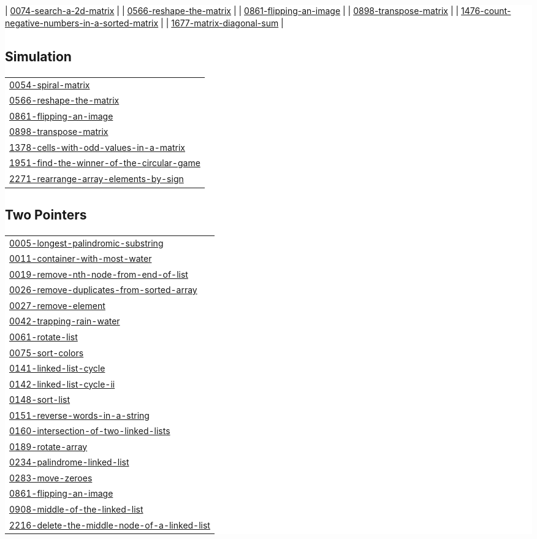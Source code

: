 | [0074-search-a-2d-matrix](https://github.com/Gnanendra777/Leetcode/tree/master/0074-search-a-2d-matrix) |
| [0566-reshape-the-matrix](https://github.com/Gnanendra777/Leetcode/tree/master/0566-reshape-the-matrix) |
| [0861-flipping-an-image](https://github.com/Gnanendra777/Leetcode/tree/master/0861-flipping-an-image) |
| [0898-transpose-matrix](https://github.com/Gnanendra777/Leetcode/tree/master/0898-transpose-matrix) |
| [1476-count-negative-numbers-in-a-sorted-matrix](https://github.com/Gnanendra777/Leetcode/tree/master/1476-count-negative-numbers-in-a-sorted-matrix) |
| [1677-matrix-diagonal-sum](https://github.com/Gnanendra777/Leetcode/tree/master/1677-matrix-diagonal-sum) |
## Simulation
|  |
| ------- |
| [0054-spiral-matrix](https://github.com/Gnanendra777/Leetcode/tree/master/0054-spiral-matrix) |
| [0566-reshape-the-matrix](https://github.com/Gnanendra777/Leetcode/tree/master/0566-reshape-the-matrix) |
| [0861-flipping-an-image](https://github.com/Gnanendra777/Leetcode/tree/master/0861-flipping-an-image) |
| [0898-transpose-matrix](https://github.com/Gnanendra777/Leetcode/tree/master/0898-transpose-matrix) |
| [1378-cells-with-odd-values-in-a-matrix](https://github.com/Gnanendra777/Leetcode/tree/master/1378-cells-with-odd-values-in-a-matrix) |
| [1951-find-the-winner-of-the-circular-game](https://github.com/Gnanendra777/Leetcode/tree/master/1951-find-the-winner-of-the-circular-game) |
| [2271-rearrange-array-elements-by-sign](https://github.com/Gnanendra777/Leetcode/tree/master/2271-rearrange-array-elements-by-sign) |
## Two Pointers
|  |
| ------- |
| [0005-longest-palindromic-substring](https://github.com/Gnanendra777/Leetcode/tree/master/0005-longest-palindromic-substring) |
| [0011-container-with-most-water](https://github.com/Gnanendra777/Leetcode/tree/master/0011-container-with-most-water) |
| [0019-remove-nth-node-from-end-of-list](https://github.com/Gnanendra777/Leetcode/tree/master/0019-remove-nth-node-from-end-of-list) |
| [0026-remove-duplicates-from-sorted-array](https://github.com/Gnanendra777/Leetcode/tree/master/0026-remove-duplicates-from-sorted-array) |
| [0027-remove-element](https://github.com/Gnanendra777/Leetcode/tree/master/0027-remove-element) |
| [0042-trapping-rain-water](https://github.com/Gnanendra777/Leetcode/tree/master/0042-trapping-rain-water) |
| [0061-rotate-list](https://github.com/Gnanendra777/Leetcode/tree/master/0061-rotate-list) |
| [0075-sort-colors](https://github.com/Gnanendra777/Leetcode/tree/master/0075-sort-colors) |
| [0141-linked-list-cycle](https://github.com/Gnanendra777/Leetcode/tree/master/0141-linked-list-cycle) |
| [0142-linked-list-cycle-ii](https://github.com/Gnanendra777/Leetcode/tree/master/0142-linked-list-cycle-ii) |
| [0148-sort-list](https://github.com/Gnanendra777/Leetcode/tree/master/0148-sort-list) |
| [0151-reverse-words-in-a-string](https://github.com/Gnanendra777/Leetcode/tree/master/0151-reverse-words-in-a-string) |
| [0160-intersection-of-two-linked-lists](https://github.com/Gnanendra777/Leetcode/tree/master/0160-intersection-of-two-linked-lists) |
| [0189-rotate-array](https://github.com/Gnanendra777/Leetcode/tree/master/0189-rotate-array) |
| [0234-palindrome-linked-list](https://github.com/Gnanendra777/Leetcode/tree/master/0234-palindrome-linked-list) |
| [0283-move-zeroes](https://github.com/Gnanendra777/Leetcode/tree/master/0283-move-zeroes) |
| [0861-flipping-an-image](https://github.com/Gnanendra777/Leetcode/tree/master/0861-flipping-an-image) |
| [0908-middle-of-the-linked-list](https://github.com/Gnanendra777/Leetcode/tree/master/0908-middle-of-the-linked-list) |
| [2216-delete-the-middle-node-of-a-linked-list](https://github.com/Gnanendra777/Leetcode/tree/master/2216-delete-the-middle-node-of-a-linked-list) |